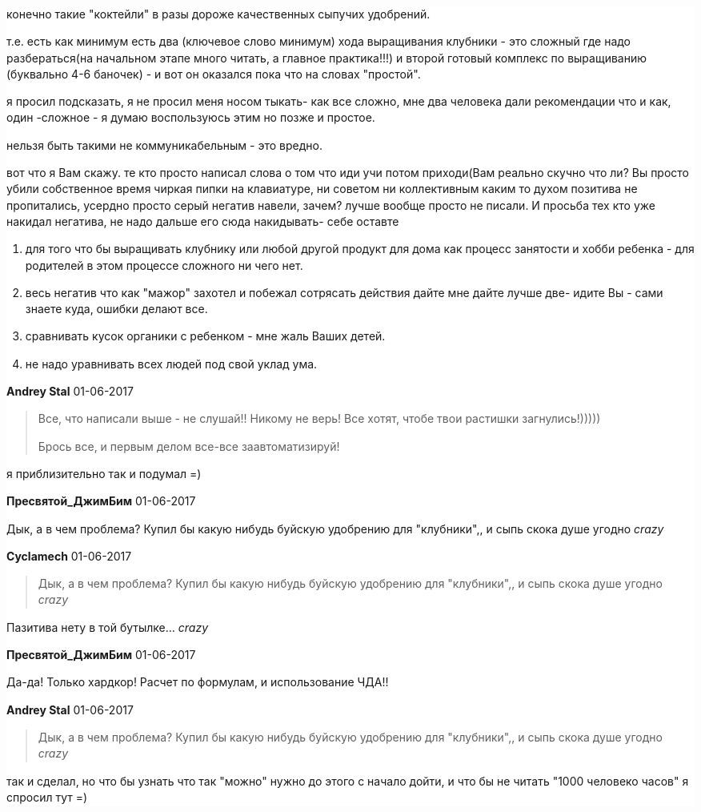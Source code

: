 конечно такие "коктейли" в разы дороже качественных сыпучих удобрений.

т.е. есть как минимум есть два (ключевое слово минимум) хода выращивания клубники - это сложный где надо разбераться(на начальном этапе много читать, а главное практика!!!) и второй готовый комплекс по выращиванию (буквально 4-6 баночек) - и вот он оказался пока что на словах "простой".

я просил подсказать, я не просил меня носом тыкать- как все сложно, мне два человека дали рекомендации что и как, один -сложное - я думаю воспользуюсь этим но позже и простое.

нельзя быть такими не коммуникабельным - это вредно.

вот что я Вам скажу. те кто просто написал слова о том что иди учи потом приходи(Вам реально скучно что ли? Вы просто убили собственное время чиркая пипки на клавиатуре, ни советом ни коллективным каким то духом позитива не пропитались, усердно просто серый негатив навели, зачем? лучше вообще просто не писали. И просьба тех кто уже накидал негатива, не надо дальше его сюда накидывать- себе оставте

1. для того что бы выращивать клубнику или любой другой продукт для дома как процесс занятости и хобби ребенка - для родителей в этом процессе сложного ни чего нет.

2. весь негатив что как "мажор" захотел и побежал сотрясать действия дайте мне дайте лучше две- идите Вы - сами знаете куда, ошибки делают все.

3. сравнивать кусок органики с ребенком - мне жаль Ваших детей.

4. не надо уравнивать всех людей под свой уклад ума.


**Andrey Stal** 01-06-2017

> Все, что написали выше - не слушай!! Никому не верь! Все хотят, чтобе твои растишки загнулись!)))))
> 
> Брось все, и первым делом все-все заавтоматизируй!

я приблизительно так и подумал =) 


**Пресвятой_ДжимБим** 01-06-2017

Дык, а в чем проблема? Купил бы какую нибудь буйскую удобрению для "клубники",, и сыпь скока душе угодно *crazy*


**Cyclamech** 01-06-2017

> Дык, а в чем проблема? Купил бы какую нибудь буйскую удобрению для "клубники",, и сыпь скока душе угодно *crazy*

Пазитива нету в той бутылке… *crazy*


**Пресвятой_ДжимБим** 01-06-2017

Да-да! Только хардкор! Расчет по формулам, и использование ЧДА!!


**Andrey Stal** 01-06-2017

> Дык, а в чем проблема? Купил бы какую нибудь буйскую удобрению для "клубники",, и сыпь скока душе угодно *crazy*

так и сделал, но что бы узнать что так "можно" нужно до этого с начало дойти, и что бы не читать "1000 человеко часов" я спросил тут =)
